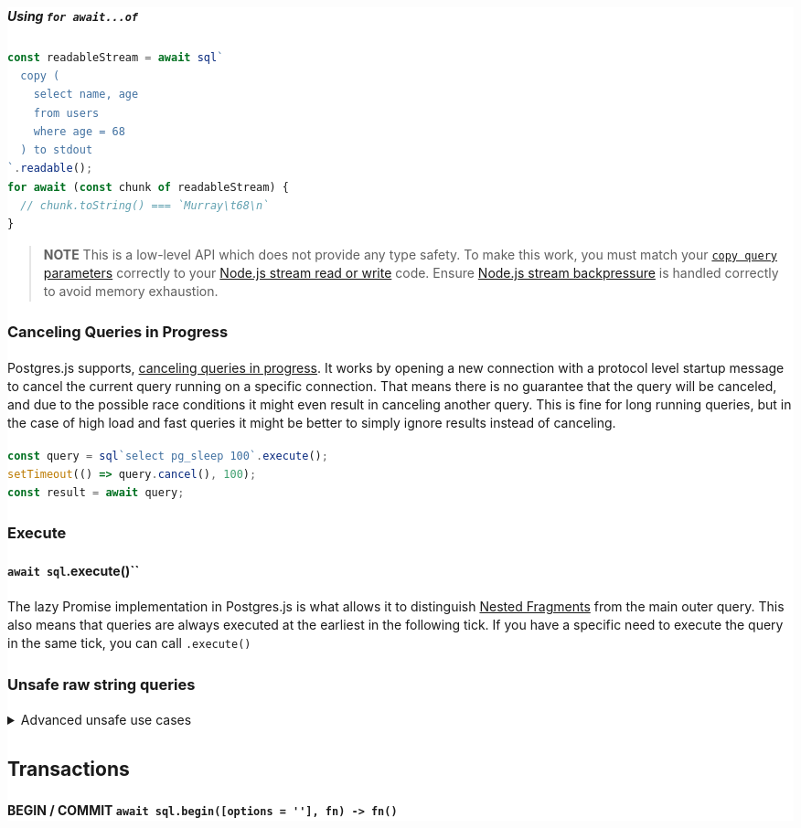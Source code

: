 ##### Using `for await...of`

```js
const readableStream = await sql`
  copy (
    select name, age
    from users
    where age = 68
  ) to stdout
`.readable();
for await (const chunk of readableStream) {
  // chunk.toString() === `Murray\t68\n`
}
```

> **NOTE** This is a low-level API which does not provide any type safety. To make this work, you must match your [`copy query` parameters](https://www.postgresql.org/docs/14/sql-copy.html) correctly to your [Node.js stream read or write](https://nodejs.org/api/stream.html) code. Ensure [Node.js stream backpressure](https://nodejs.org/en/learn/modules/backpressuring-in-streams) is handled correctly to avoid memory exhaustion.

### Canceling Queries in Progress

Postgres.js supports, [canceling queries in progress](https://www.postgresql.org/docs/7.1/protocol-protocol.html#AEN39000). It works by opening a new connection with a protocol level startup message to cancel the current query running on a specific connection. That means there is no guarantee that the query will be canceled, and due to the possible race conditions it might even result in canceling another query. This is fine for long running queries, but in the case of high load and fast queries it might be better to simply ignore results instead of canceling.

```js
const query = sql`select pg_sleep 100`.execute();
setTimeout(() => query.cancel(), 100);
const result = await query;
```

### Execute

#### `await sql`.execute()``

The lazy Promise implementation in Postgres.js is what allows it to distinguish [Nested Fragments](#building-queries) from the main outer query. This also means that queries are always executed at the earliest in the following tick. If you have a specific need to execute the query in the same tick, you can call `.execute()`

### Unsafe raw string queries

<details><summary>Advanced unsafe use cases</summary></details>

## Transactions

#### BEGIN / COMMIT `await sql.begin([options = ''], fn) -> fn()`
